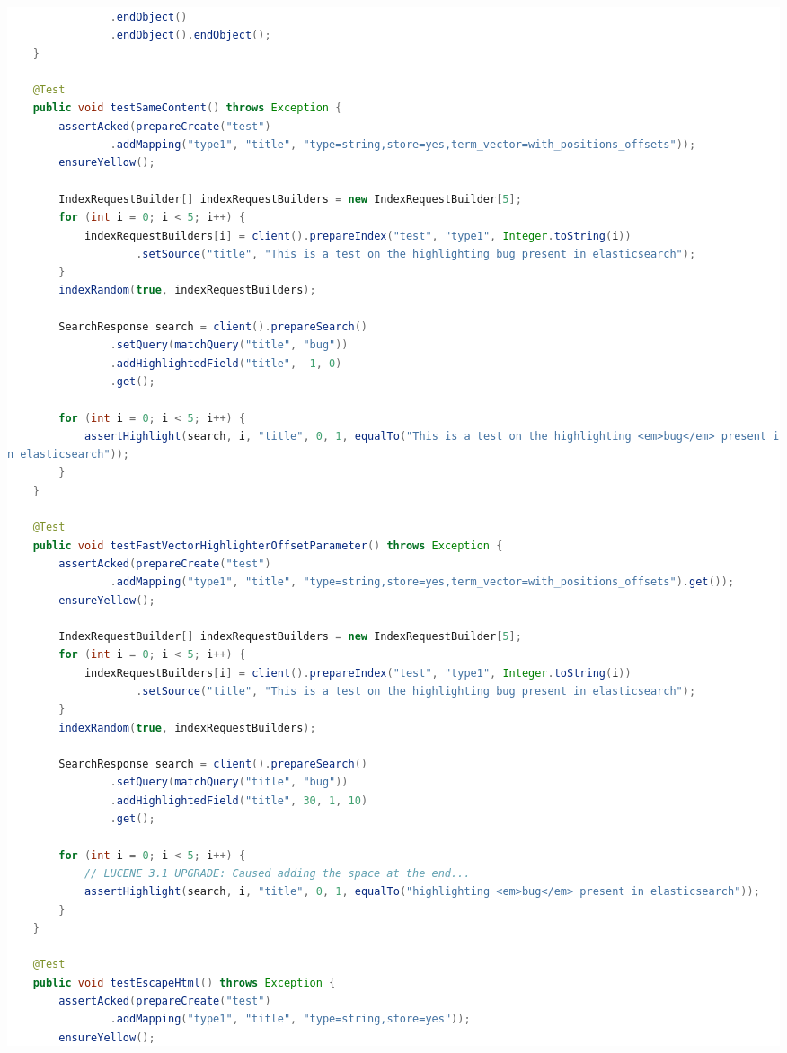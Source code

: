 ```java
                .endObject()
                .endObject().endObject();
    }

    @Test
    public void testSameContent() throws Exception {
        assertAcked(prepareCreate("test")
                .addMapping("type1", "title", "type=string,store=yes,term_vector=with_positions_offsets"));
        ensureYellow();

        IndexRequestBuilder[] indexRequestBuilders = new IndexRequestBuilder[5];
        for (int i = 0; i < 5; i++) {
            indexRequestBuilders[i] = client().prepareIndex("test", "type1", Integer.toString(i))
                    .setSource("title", "This is a test on the highlighting bug present in elasticsearch");
        }
        indexRandom(true, indexRequestBuilders);

        SearchResponse search = client().prepareSearch()
                .setQuery(matchQuery("title", "bug"))
                .addHighlightedField("title", -1, 0)
                .get();

        for (int i = 0; i < 5; i++) {
            assertHighlight(search, i, "title", 0, 1, equalTo("This is a test on the highlighting <em>bug</em> present in elasticsearch"));
        }
    }

    @Test
    public void testFastVectorHighlighterOffsetParameter() throws Exception {
        assertAcked(prepareCreate("test")
                .addMapping("type1", "title", "type=string,store=yes,term_vector=with_positions_offsets").get());
        ensureYellow();

        IndexRequestBuilder[] indexRequestBuilders = new IndexRequestBuilder[5];
        for (int i = 0; i < 5; i++) {
            indexRequestBuilders[i] = client().prepareIndex("test", "type1", Integer.toString(i))
                    .setSource("title", "This is a test on the highlighting bug present in elasticsearch");
        }
        indexRandom(true, indexRequestBuilders);

        SearchResponse search = client().prepareSearch()
                .setQuery(matchQuery("title", "bug"))
                .addHighlightedField("title", 30, 1, 10)
                .get();

        for (int i = 0; i < 5; i++) {
            // LUCENE 3.1 UPGRADE: Caused adding the space at the end...
            assertHighlight(search, i, "title", 0, 1, equalTo("highlighting <em>bug</em> present in elasticsearch"));
        }
    }

    @Test
    public void testEscapeHtml() throws Exception {
        assertAcked(prepareCreate("test")
                .addMapping("type1", "title", "type=string,store=yes"));
        ensureYellow();

```